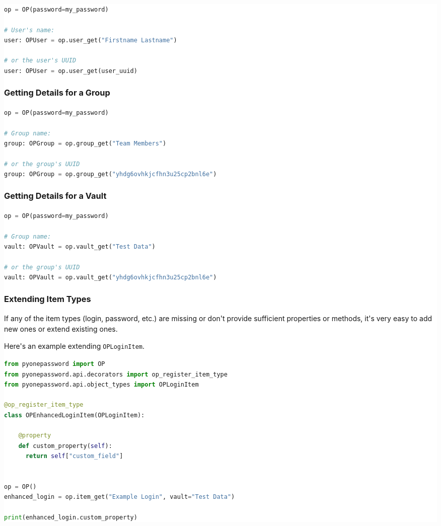```Python
op = OP(password=my_password)

# User's name:
user: OPUser = op.user_get("Firstname Lastname")

# or the user's UUID
user: OPUser = op.user_get(user_uuid)
```

### Getting Details for a Group

```Python
op = OP(password=my_password)

# Group name:
group: OPGroup = op.group_get("Team Members")

# or the group's UUID
group: OPGroup = op.group_get("yhdg6ovhkjcfhn3u25cp2bnl6e")
```

### Getting Details for a Vault

```Python
op = OP(password=my_password)

# Group name:
vault: OPVault = op.vault_get("Test Data")

# or the group's UUID
vault: OPVault = op.vault_get("yhdg6ovhkjcfhn3u25cp2bnl6e")
```

### Extending Item Types

If any of the item types (login, password, etc.) are missing or don't provide sufficient properties or methods, it's very easy to add new ones or extend existing ones.

Here's an example extending `OPLoginItem`.

```python
from pyonepassword import OP
from pyonepassword.api.decorators import op_register_item_type
from pyonepassword.api.object_types import OPLoginItem

@op_register_item_type
class OPEnhancedLoginItem(OPLoginItem):

    @property
    def custom_property(self):
      return self["custom_field"]


op = OP()
enhanced_login = op.item_get("Example Login", vault="Test Data")

print(enhanced_login.custom_property)
```
